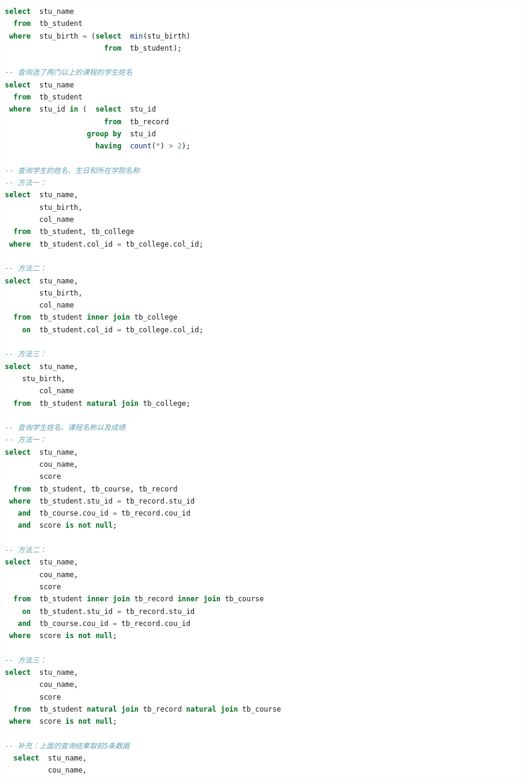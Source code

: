 ```SQL
select  stu_name
  from  tb_student
 where  stu_birth = (select  min(stu_birth) 
                       from  tb_student);

-- 查询选了两门以上的课程的学生姓名
select  stu_name
  from  tb_student
 where  stu_id in (  select  stu_id
                       from  tb_record
                   group by  stu_id
                     having  count(*) > 2);

-- 查询学生的姓名、生日和所在学院名称
-- 方法一：
select  stu_name,
        stu_birth,
        col_name
  from  tb_student, tb_college
 where  tb_student.col_id = tb_college.col_id;

-- 方法二：
select  stu_name,
        stu_birth,
        col_name
  from  tb_student inner join tb_college
    on  tb_student.col_id = tb_college.col_id;

-- 方法三：
select  stu_name,
    stu_birth,
        col_name
  from  tb_student natural join tb_college;

-- 查询学生姓名、课程名称以及成绩
-- 方法一：
select  stu_name,
        cou_name,
        score
  from  tb_student, tb_course, tb_record
 where  tb_student.stu_id = tb_record.stu_id
   and  tb_course.cou_id = tb_record.cou_id
   and  score is not null;

-- 方法二：
select  stu_name,
        cou_name,
        score
  from  tb_student inner join tb_record inner join tb_course
    on  tb_student.stu_id = tb_record.stu_id
   and  tb_course.cou_id = tb_record.cou_id
 where  score is not null;
 
-- 方法三：
select  stu_name,
        cou_name,
        score
  from  tb_student natural join tb_record natural join tb_course
 where  score is not null;

-- 补充：上面的查询结果取前5条数据
  select  stu_name,
          cou_name,
```